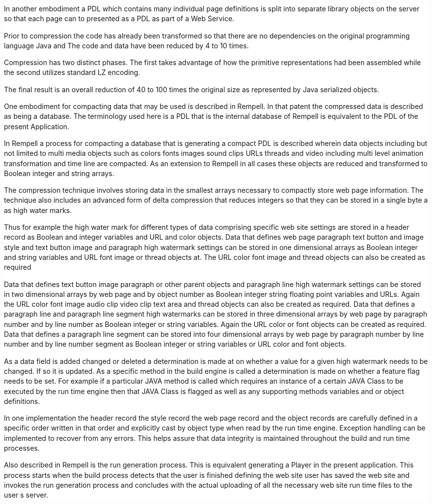 In another embodiment a PDL which contains many individual page definitions is split into separate library objects on the server so that each page can to presented as a PDL as part of a Web Service.

Prior to compression the code has already been transformed so that there are no dependencies on the original programming language Java and The code and data have been reduced by 4 to 10 times.

Compression has two distinct phases. The first takes advantage of how the primitive representations had been assembled while the second utilizes standard LZ encoding.

The final result is an overall reduction of 40 to 100 times the original size as represented by Java serialized objects.

One embodiment for compacting data that may be used is described in Rempell. In that patent the compressed data is described as being a database. The terminology used here is a PDL that is the internal database of Rempell is equivalent to the PDL of the present Application.

In Rempell a process for compacting a database that is generating a compact PDL is described wherein data objects including but not limited to multi media objects such as colors fonts images sound clips URLs threads and video including multi level animation transformation and time line are compacted. As an extension to Rempell in all cases these objects are reduced and transformed to Boolean integer and string arrays.

The compression technique involves storing data in the smallest arrays necessary to compactly store web page information. The technique also includes an advanced form of delta compression that reduces integers so that they can be stored in a single byte a as high water marks.

Thus for example the high water mark for different types of data comprising specific web site settings are stored in a header record as Boolean and integer variables and URL and color objects. Data that defines web page paragraph text button and image style and text button image and paragraph high watermark settings can be stored in one dimensional arrays as Boolean integer and string variables and URL font image or thread objects at. The URL color font image and thread objects can also be created as required

Data that defines text button image paragraph or other parent objects and paragraph line high watermark settings can be stored in two dimensional arrays by web page and by object number as Boolean integer string floating point variables and URLs. Again the URL color font image audio clip video clip text area and thread objects can also be created as required. Data that defines a paragraph line and paragraph line segment high watermarks can be stored in three dimensional arrays by web page by paragraph number and by line number as Boolean integer or string variables. Again the URL color or font objects can be created as required. Data that defines a paragraph line segment can be stored into four dimensional arrays by web page by paragraph number by line number and by line number segment as Boolean integer or string variables or URL color and font objects.

As a data field is added changed or deleted a determination is made at on whether a value for a given high watermark needs to be changed. If so it is updated. As a specific method in the build engine is called a determination is made on whether a feature flag needs to be set. For example if a particular JAVA method is called which requires an instance of a certain JAVA Class to be executed by the run time engine then that JAVA Class is flagged as well as any supporting methods variables and or object definitions.

In one implementation the header record the style record the web page record and the object records are carefully defined in a specific order written in that order and explicitly cast by object type when read by the run time engine. Exception handling can be implemented to recover from any errors. This helps assure that data integrity is maintained throughout the build and run time processes.

Also described in Rempell is the run generation process. This is equivalent generating a Player in the present application. This process starts when the build process detects that the user is finished defining the web site user has saved the web site and invokes the run generation process and concludes with the actual uploading of all the necessary web site run time files to the user s server.
